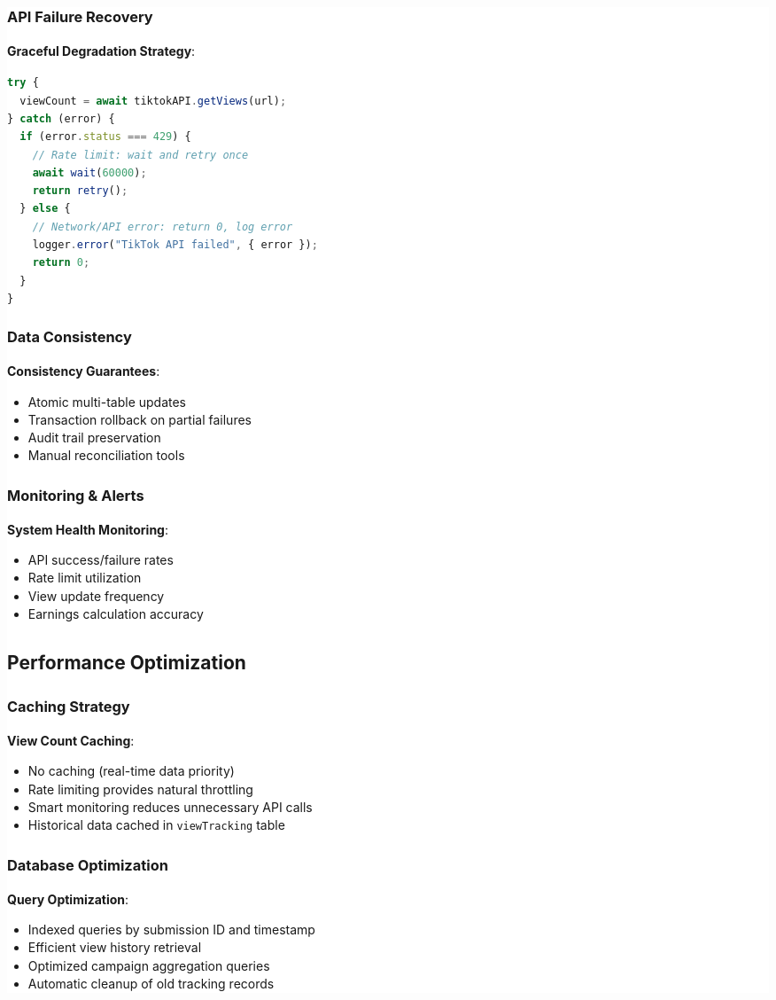 ### API Failure Recovery

**Graceful Degradation Strategy**:
```typescript
try {
  viewCount = await tiktokAPI.getViews(url);
} catch (error) {
  if (error.status === 429) {
    // Rate limit: wait and retry once
    await wait(60000);
    return retry();
  } else {
    // Network/API error: return 0, log error
    logger.error("TikTok API failed", { error });
    return 0;
  }
}
```

### Data Consistency

**Consistency Guarantees**:
- Atomic multi-table updates
- Transaction rollback on partial failures
- Audit trail preservation
- Manual reconciliation tools

### Monitoring & Alerts

**System Health Monitoring**:
- API success/failure rates
- Rate limit utilization
- View update frequency
- Earnings calculation accuracy

## Performance Optimization

### Caching Strategy

**View Count Caching**:
- No caching (real-time data priority)
- Rate limiting provides natural throttling
- Smart monitoring reduces unnecessary API calls
- Historical data cached in `viewTracking` table

### Database Optimization

**Query Optimization**:
- Indexed queries by submission ID and timestamp
- Efficient view history retrieval
- Optimized campaign aggregation queries
- Automatic cleanup of old tracking records
